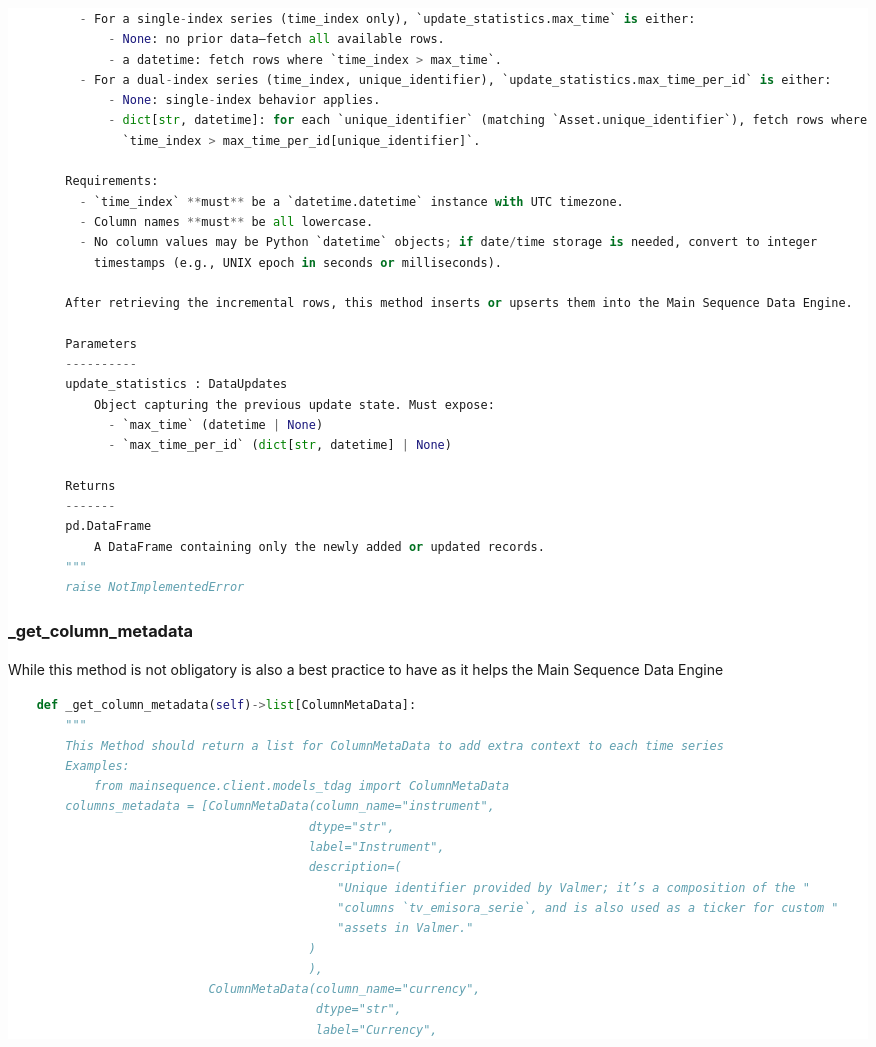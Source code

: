 ```python
          - For a single-index series (time_index only), `update_statistics.max_time` is either:
              - None: no prior data—fetch all available rows.
              - a datetime: fetch rows where `time_index > max_time`.
          - For a dual-index series (time_index, unique_identifier), `update_statistics.max_time_per_id` is either:
              - None: single-index behavior applies.
              - dict[str, datetime]: for each `unique_identifier` (matching `Asset.unique_identifier`), fetch rows where 
                `time_index > max_time_per_id[unique_identifier]`.

        Requirements:
          - `time_index` **must** be a `datetime.datetime` instance with UTC timezone.
          - Column names **must** be all lowercase.
          - No column values may be Python `datetime` objects; if date/time storage is needed, convert to integer
            timestamps (e.g., UNIX epoch in seconds or milliseconds).

        After retrieving the incremental rows, this method inserts or upserts them into the Main Sequence Data Engine.

        Parameters
        ----------
        update_statistics : DataUpdates
            Object capturing the previous update state. Must expose:
              - `max_time` (datetime | None)
              - `max_time_per_id` (dict[str, datetime] | None)

        Returns
        -------
        pd.DataFrame
            A DataFrame containing only the newly added or updated records.
        """
        raise NotImplementedError

```




### _get_column_metadata

While this method is not obligatory is also a best practice to have as it helps the Main Sequence Data Engine

```python
    def _get_column_metadata(self)->list[ColumnMetaData]:
        """
        This Method should return a list for ColumnMetaData to add extra context to each time series
        Examples:
            from mainsequence.client.models_tdag import ColumnMetaData
        columns_metadata = [ColumnMetaData(column_name="instrument",
                                          dtype="str",
                                          label="Instrument",
                                          description=(
                                              "Unique identifier provided by Valmer; it’s a composition of the "
                                              "columns `tv_emisora_serie`, and is also used as a ticker for custom "
                                              "assets in Valmer."
                                          )
                                          ),
                            ColumnMetaData(column_name="currency",
                                           dtype="str",
                                           label="Currency",
```